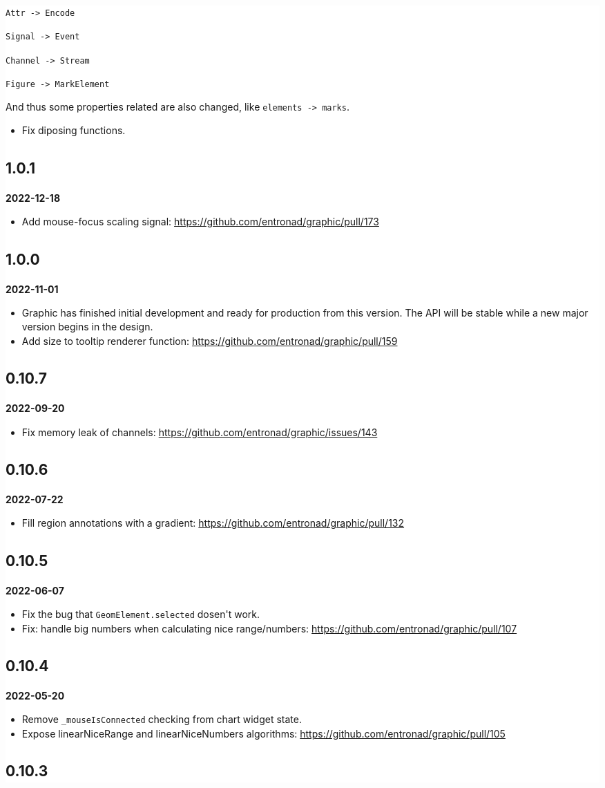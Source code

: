   `Attr -> Encode`

  `Signal -> Event`

  `Channel -> Stream`

  `Figure -> MarkElement`

  And thus some properties related are also changed, like `elements -> marks`.

- Fix diposing functions.

## 1.0.1

**2022-12-18**

- Add mouse-focus scaling signal: https://github.com/entronad/graphic/pull/173

## 1.0.0

**2022-11-01**

- Graphic has finished initial development and ready for production from this version. The API will be stable while a new major version begins in the design.
- Add size to tooltip renderer function: https://github.com/entronad/graphic/pull/159

## 0.10.7

**2022-09-20**

- Fix memory leak of channels: https://github.com/entronad/graphic/issues/143

## 0.10.6

**2022-07-22**

- Fill region annotations with a gradient: https://github.com/entronad/graphic/pull/132

## 0.10.5

**2022-06-07**

- Fix the bug that `GeomElement.selected` dosen't work.
- Fix: handle big numbers when calculating nice range/numbers: https://github.com/entronad/graphic/pull/107

## 0.10.4

**2022-05-20**

- Remove `_mouseIsConnected` checking from chart widget state.
- Expose linearNiceRange and linearNiceNumbers algorithms: https://github.com/entronad/graphic/pull/105

## 0.10.3
